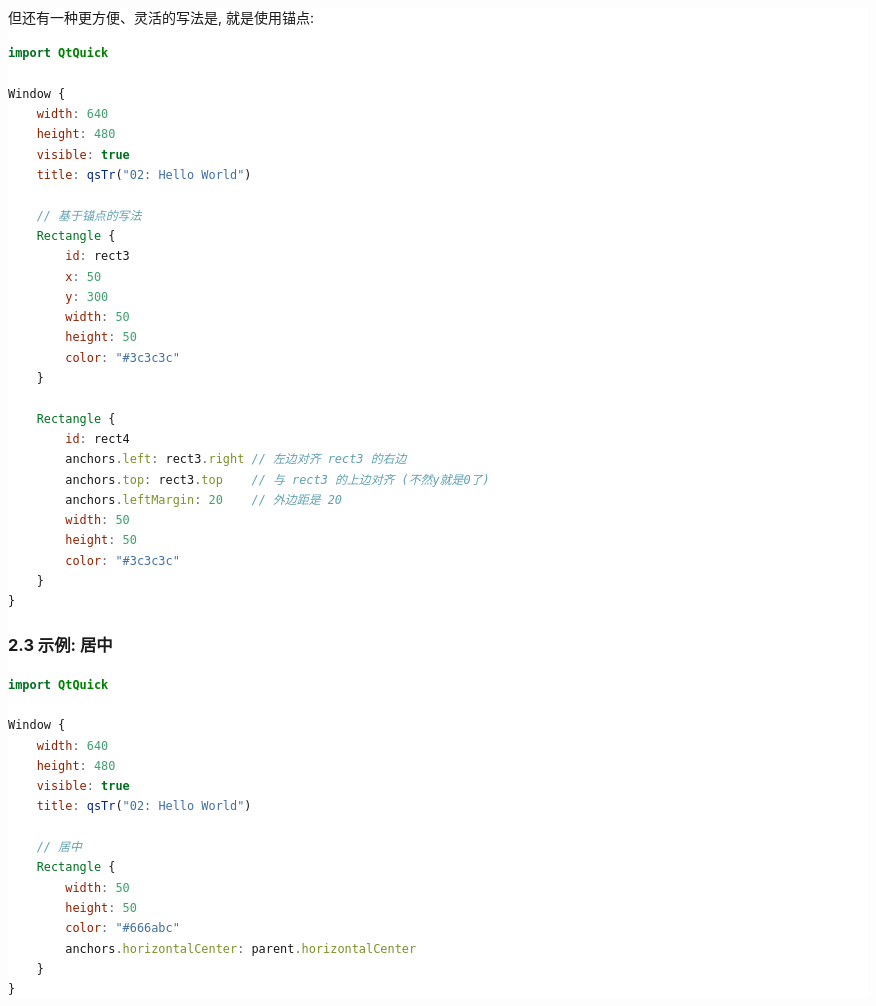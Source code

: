 但还有一种更方便、灵活的写法是, 就是使用锚点:

```qml
import QtQuick

Window {
    width: 640
    height: 480
    visible: true
    title: qsTr("02: Hello World")

    // 基于锚点的写法
    Rectangle {
        id: rect3
        x: 50
        y: 300
        width: 50
        height: 50
        color: "#3c3c3c"
    }

    Rectangle {
        id: rect4
        anchors.left: rect3.right // 左边对齐 rect3 的右边
        anchors.top: rect3.top    // 与 rect3 的上边对齐 (不然y就是0了)
        anchors.leftMargin: 20    // 外边距是 20
        width: 50
        height: 50
        color: "#3c3c3c"
    }
}
```

### 2.3 示例: 居中

```qml
import QtQuick

Window {
    width: 640
    height: 480
    visible: true
    title: qsTr("02: Hello World")

    // 居中
    Rectangle {
        width: 50
        height: 50
        color: "#666abc"
        anchors.horizontalCenter: parent.horizontalCenter
    }
}
```
